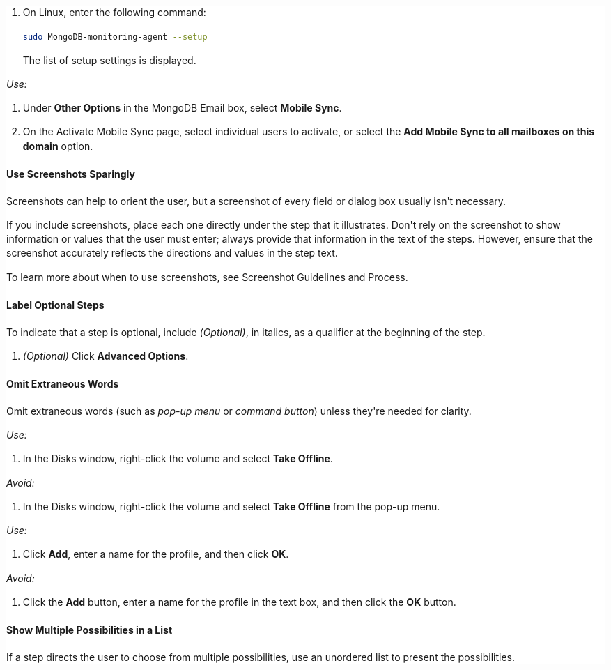 1. On Linux, enter the following command:

   ```sh
   sudo MongoDB-monitoring-agent --setup
   ```

   The list of setup settings is displayed.

*Use:*

1. Under **Other Options** in the MongoDB Email box, select **Mobile Sync**.

2. On the Activate Mobile Sync page, select individual users to activate, or select the **Add Mobile Sync to all mailboxes on this domain** option.

#### Use Screenshots Sparingly

Screenshots can help to orient the user, but a screenshot of every field or dialog box usually isn't necessary.

If you include screenshots, place each one directly under the step that it illustrates. Don't rely on the screenshot to show information or values that the user must enter; always provide that information in the text of the steps. However, ensure that the screenshot accurately reflects the directions and values in the step text.

To learn more about when to use screenshots, see Screenshot Guidelines and Process.

#### Label Optional Steps

To indicate that a step is optional, include *(Optional)*, in italics, as a qualifier at the beginning of the step.

1. *(Optional)* Click **Advanced Options**.

#### Omit Extraneous Words

Omit extraneous words (such as *pop-up menu* or *command button*) unless they're needed for clarity.

*Use:*

1. In the Disks window, right-click the volume and select **Take Offline**.

*Avoid:*

1. In the Disks window, right-click the volume and select **Take Offline** from the pop-up menu.

*Use:*

1. Click **Add**, enter a name for the profile, and then click **OK**.

*Avoid:*

1. Click the **Add** button, enter a name for the profile in the text box, and then click the **OK** button.

#### Show Multiple Possibilities in a List

If a step directs the user to choose from multiple possibilities, use an unordered list to present the possibilities.
